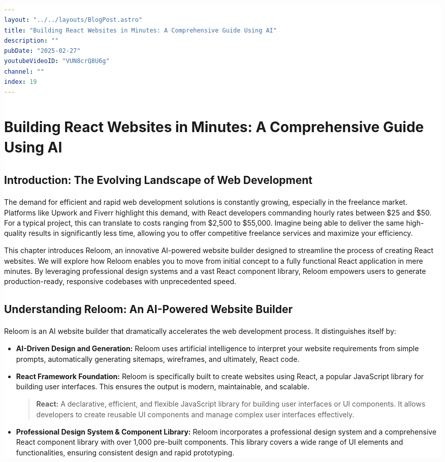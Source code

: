 ```yaml
---
layout: "../../layouts/BlogPost.astro"
title: "Building React Websites in Minutes: A Comprehensive Guide Using AI"
description: ""
pubDate: "2025-02-27"
youtubeVideoID: "VUN8crQ8U6g"
channel: ""
index: 19
---
```


# Building React Websites in Minutes: A Comprehensive Guide Using AI

> 



<iframe width="100%" height="auto" style="aspect-ratio: 16/9; border: none;" src="https://www.youtube.com/embed/VUN8crQ8U6g" frameborder="0" allowfullscreen></iframe>

## Introduction: The Evolving Landscape of Web Development

The demand for efficient and rapid web development solutions is constantly growing, especially in the freelance market. Platforms like Upwork and Fiverr highlight this demand, with React developers commanding hourly rates between $25 and $50.  For a typical project, this can translate to costs ranging from $2,500 to $55,000.  Imagine being able to deliver the same high-quality results in significantly less time, allowing you to offer competitive freelance services and maximize your efficiency.

This chapter introduces Reloom, an innovative AI-powered website builder designed to streamline the process of creating React websites. We will explore how Reloom enables you to move from initial concept to a fully functional React application in mere minutes.  By leveraging professional design systems and a vast React component library, Reloom empowers users to generate production-ready, responsive codebases with unprecedented speed.

## Understanding Reloom: An AI-Powered Website Builder

Reloom is an AI website builder that dramatically accelerates the web development process. It distinguishes itself by:

*   **AI-Driven Design and Generation:** Reloom uses artificial intelligence to interpret your website requirements from simple prompts, automatically generating sitemaps, wireframes, and ultimately, React code.
*   **React Framework Foundation:** Reloom is specifically built to create websites using React, a popular JavaScript library for building user interfaces. This ensures the output is modern, maintainable, and scalable.

    > **React:** A declarative, efficient, and flexible JavaScript library for building user interfaces or UI components. It allows developers to create reusable UI components and manage complex user interfaces effectively.

*   **Professional Design System & Component Library:**  Reloom incorporates a professional design system and a comprehensive React component library with over 1,000 pre-built components. This library covers a wide range of UI elements and functionalities, ensuring consistent design and rapid prototyping.
